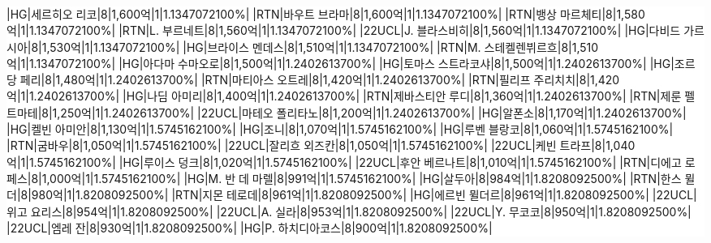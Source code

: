 |HG|세르히오 리코|8|1,600억|1|1.1347072100%|
|RTN|바우트 브라마|8|1,600억|1|1.1347072100%|
|RTN|뱅상 마르체티|8|1,580억|1|1.1347072100%|
|RTN|L. 부르네트|8|1,560억|1|1.1347072100%|
|22UCL|J. 블라스비히|8|1,560억|1|1.1347072100%|
|HG|다비드 가르시아|8|1,530억|1|1.1347072100%|
|HG|브라이스 멘데스|8|1,510억|1|1.1347072100%|
|RTN|M. 스테켈렌뷔르흐|8|1,510억|1|1.1347072100%|
|HG|아다마 수마오로|8|1,500억|1|1.2402613700%|
|HG|토마스 스트라코샤|8|1,500억|1|1.2402613700%|
|HG|조르당 페리|8|1,480억|1|1.2402613700%|
|RTN|마티아스 오트레|8|1,420억|1|1.2402613700%|
|RTN|필리프 주리치치|8|1,420억|1|1.2402613700%|
|HG|나딤 아미리|8|1,400억|1|1.2402613700%|
|RTN|제바스티안 루디|8|1,360억|1|1.2402613700%|
|RTN|제룬 펠트마테|8|1,250억|1|1.2402613700%|
|22UCL|마테오 폴리타노|8|1,200억|1|1.2402613700%|
|HG|알폰소|8|1,170억|1|1.2402613700%|
|HG|켈빈 아미안|8|1,130억|1|1.5745162100%|
|HG|조니|8|1,070억|1|1.5745162100%|
|HG|루벤 블랑코|8|1,060억|1|1.5745162100%|
|RTN|굼바우|8|1,050억|1|1.5745162100%|
|22UCL|잘리흐 외즈칸|8|1,050억|1|1.5745162100%|
|22UCL|케빈 트라프|8|1,040억|1|1.5745162100%|
|HG|루이스 덩크|8|1,020억|1|1.5745162100%|
|22UCL|후안 베르나트|8|1,010억|1|1.5745162100%|
|RTN|디에고 로페스|8|1,000억|1|1.5745162100%|
|HG|M. 반 데 마렐|8|991억|1|1.5745162100%|
|HG|살두아|8|984억|1|1.8208092500%|
|RTN|한스 뮐더|8|980억|1|1.8208092500%|
|RTN|지몬 테로데|8|961억|1|1.8208092500%|
|HG|에르빈 뮐더르|8|961억|1|1.8208092500%|
|22UCL|위고 요리스|8|954억|1|1.8208092500%|
|22UCL|A. 실라|8|953억|1|1.8208092500%|
|22UCL|Y. 무코코|8|950억|1|1.8208092500%|
|22UCL|엠레 잔|8|930억|1|1.8208092500%|
|HG|P. 하치디아코스|8|900억|1|1.8208092500%|